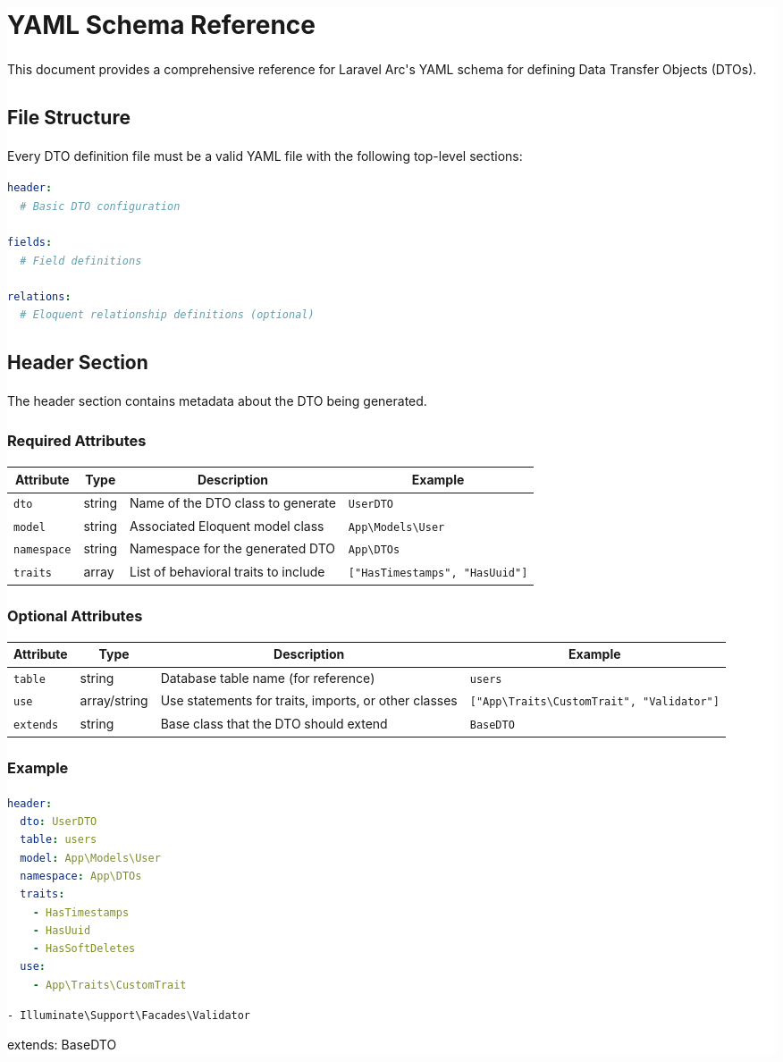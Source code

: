 # YAML Schema Reference

This document provides a comprehensive reference for Laravel Arc's YAML schema for defining Data Transfer Objects (DTOs).

## File Structure

Every DTO definition file must be a valid YAML file with the following top-level sections:

```yaml
header:
  # Basic DTO configuration
  
fields:
  # Field definitions
  
relations:
  # Eloquent relationship definitions (optional)
```

## Header Section

The header section contains metadata about the DTO being generated.

### Required Attributes

| Attribute | Type | Description | Example |
|-----------|------|-------------|---------|
| `dto` | string | Name of the DTO class to generate | `UserDTO` |
| `model` | string | Associated Eloquent model class | `App\Models\User` |
| `namespace` | string | Namespace for the generated DTO | `App\DTOs` |
| `traits` | array | List of behavioral traits to include | `["HasTimestamps", "HasUuid"]` |

### Optional Attributes

| Attribute | Type | Description | Example |
|-----------|------|-------------|---------|
| `table` | string | Database table name (for reference) | `users` |
| `use` | array/string | Use statements for traits, imports, or other classes | `["App\Traits\CustomTrait", "Validator"]` |
| `extends` | string | Base class that the DTO should extend | `BaseDTO` |

### Example

```yaml
header:
  dto: UserDTO
  table: users
  model: App\Models\User
  namespace: App\DTOs
  traits:
    - HasTimestamps
    - HasUuid
    - HasSoftDeletes
  use:
    - App\Traits\CustomTrait
```
    - Illuminate\Support\Facades\Validator
  extends: BaseDTO
```
```